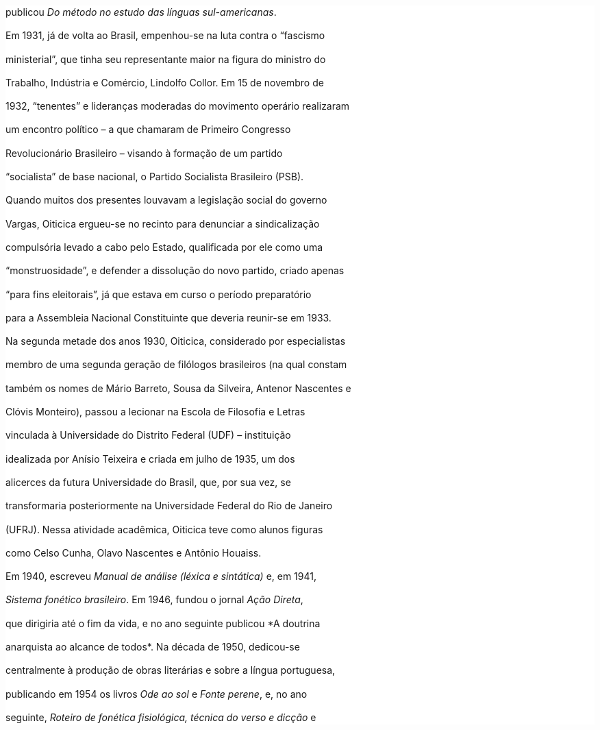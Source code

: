 publicou *Do método no estudo das línguas sul-americanas*.



Em 1931, já de volta ao Brasil, empenhou-se na luta contra o “fascismo

ministerial”, que tinha seu representante maior na figura do ministro do

Trabalho, Indústria e Comércio, Lindolfo Collor. Em 15 de novembro de

1932, “tenentes” e lideranças moderadas do movimento operário realizaram

um encontro político – a que chamaram de Primeiro Congresso

Revolucionário Brasileiro – visando à formação de um partido

“socialista” de base nacional, o Partido Socialista Brasileiro (PSB).

Quando muitos dos presentes louvavam a legislação social do governo

Vargas, Oiticica ergueu-se no recinto para denunciar a sindicalização

compulsória levado a cabo pelo Estado, qualificada por ele como uma

“monstruosidade”, e defender a dissolução do novo partido, criado apenas

“para fins eleitorais”, já que estava em curso o período preparatório

para a Assembleia Nacional Constituinte que deveria reunir-se em 1933.



Na segunda metade dos anos 1930, Oiticica, considerado por especialistas

membro de uma segunda geração de filólogos brasileiros (na qual constam

também os nomes de Mário Barreto, Sousa da Silveira, Antenor Nascentes e

Clóvis Monteiro), passou a lecionar na Escola de Filosofia e Letras

vinculada à Universidade do Distrito Federal (UDF) – instituição

idealizada por Anísio Teixeira e criada em julho de 1935, um dos

alicerces da futura Universidade do Brasil, que, por sua vez, se

transformaria posteriormente na Universidade Federal do Rio de Janeiro

(UFRJ). Nessa atividade acadêmica, Oiticica teve como alunos figuras

como Celso Cunha, Olavo Nascentes e Antônio Houaiss.



Em 1940, escreveu *Manual de análise (léxica e sintática)* e, em 1941,

*Sistema fonético brasileiro*. Em 1946, fundou o jornal *Ação Direta*,

que dirigiria até o fim da vida, e no ano seguinte publicou *A doutrina

anarquista ao alcance de todos*. Na década de 1950, dedicou-se

centralmente à produção de obras literárias e sobre a língua portuguesa,

publicando em 1954 os livros *Ode ao sol* e *Fonte perene*, e, no ano

seguinte, *Roteiro de fonética fisiológica, técnica do verso e dicção* e

